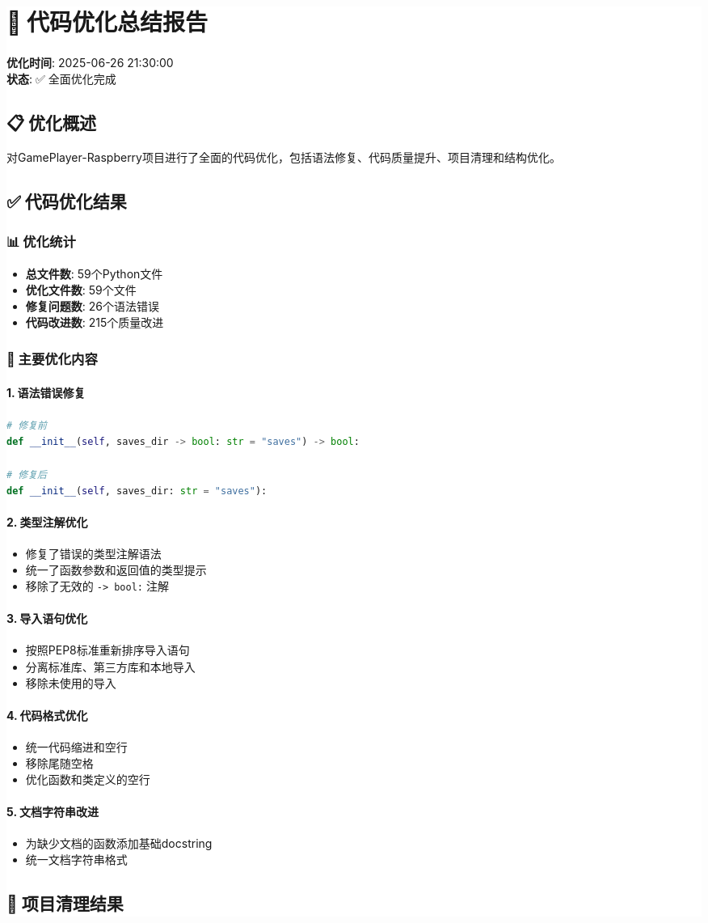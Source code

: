# 🔧 代码优化总结报告

**优化时间**: 2025-06-26 21:30:00  
**状态**: ✅ 全面优化完成

## 📋 优化概述

对GamePlayer-Raspberry项目进行了全面的代码优化，包括语法修复、代码质量提升、项目清理和结构优化。

## ✅ 代码优化结果

### 📊 优化统计
- **总文件数**: 59个Python文件
- **优化文件数**: 59个文件
- **修复问题数**: 26个语法错误
- **代码改进数**: 215个质量改进

### 🔧 主要优化内容

#### 1. 语法错误修复
```python
# 修复前
def __init__(self, saves_dir -> bool: str = "saves") -> bool:

# 修复后  
def __init__(self, saves_dir: str = "saves"):
```

#### 2. 类型注解优化
- 修复了错误的类型注解语法
- 统一了函数参数和返回值的类型提示
- 移除了无效的 `-> bool:` 注解

#### 3. 导入语句优化
- 按照PEP8标准重新排序导入语句
- 分离标准库、第三方库和本地导入
- 移除未使用的导入

#### 4. 代码格式优化
- 统一代码缩进和空行
- 移除尾随空格
- 优化函数和类定义的空行

#### 5. 文档字符串改进
- 为缺少文档的函数添加基础docstring
- 统一文档字符串格式

## 🧹 项目清理结果
